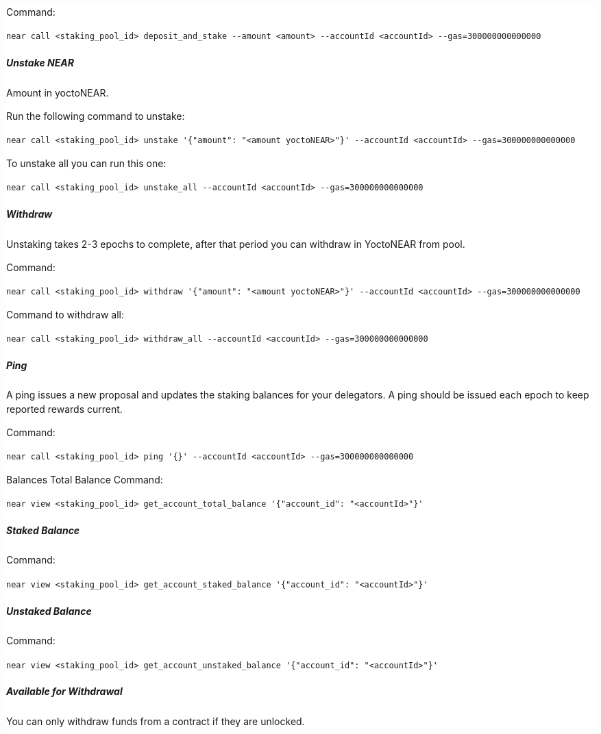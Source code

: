Command:
```
near call <staking_pool_id> deposit_and_stake --amount <amount> --accountId <accountId> --gas=300000000000000
```
##### Unstake NEAR
Amount in yoctoNEAR.

Run the following command to unstake:
```
near call <staking_pool_id> unstake '{"amount": "<amount yoctoNEAR>"}' --accountId <accountId> --gas=300000000000000
```
To unstake all you can run this one:
```
near call <staking_pool_id> unstake_all --accountId <accountId> --gas=300000000000000
```
##### Withdraw

Unstaking takes 2-3 epochs to complete, after that period you can withdraw in YoctoNEAR from pool.

Command:
```
near call <staking_pool_id> withdraw '{"amount": "<amount yoctoNEAR>"}' --accountId <accountId> --gas=300000000000000
```
Command to withdraw all:
```
near call <staking_pool_id> withdraw_all --accountId <accountId> --gas=300000000000000
```

##### Ping
A ping issues a new proposal and updates the staking balances for your delegators. A ping should be issued each epoch to keep reported rewards current.

Command:
```
near call <staking_pool_id> ping '{}' --accountId <accountId> --gas=300000000000000
```
Balances
Total Balance
Command:
```
near view <staking_pool_id> get_account_total_balance '{"account_id": "<accountId>"}'
```
##### Staked Balance
Command:
```
near view <staking_pool_id> get_account_staked_balance '{"account_id": "<accountId>"}'
```
##### Unstaked Balance
Command:
```
near view <staking_pool_id> get_account_unstaked_balance '{"account_id": "<accountId>"}'
```
##### Available for Withdrawal
You can only withdraw funds from a contract if they are unlocked.
